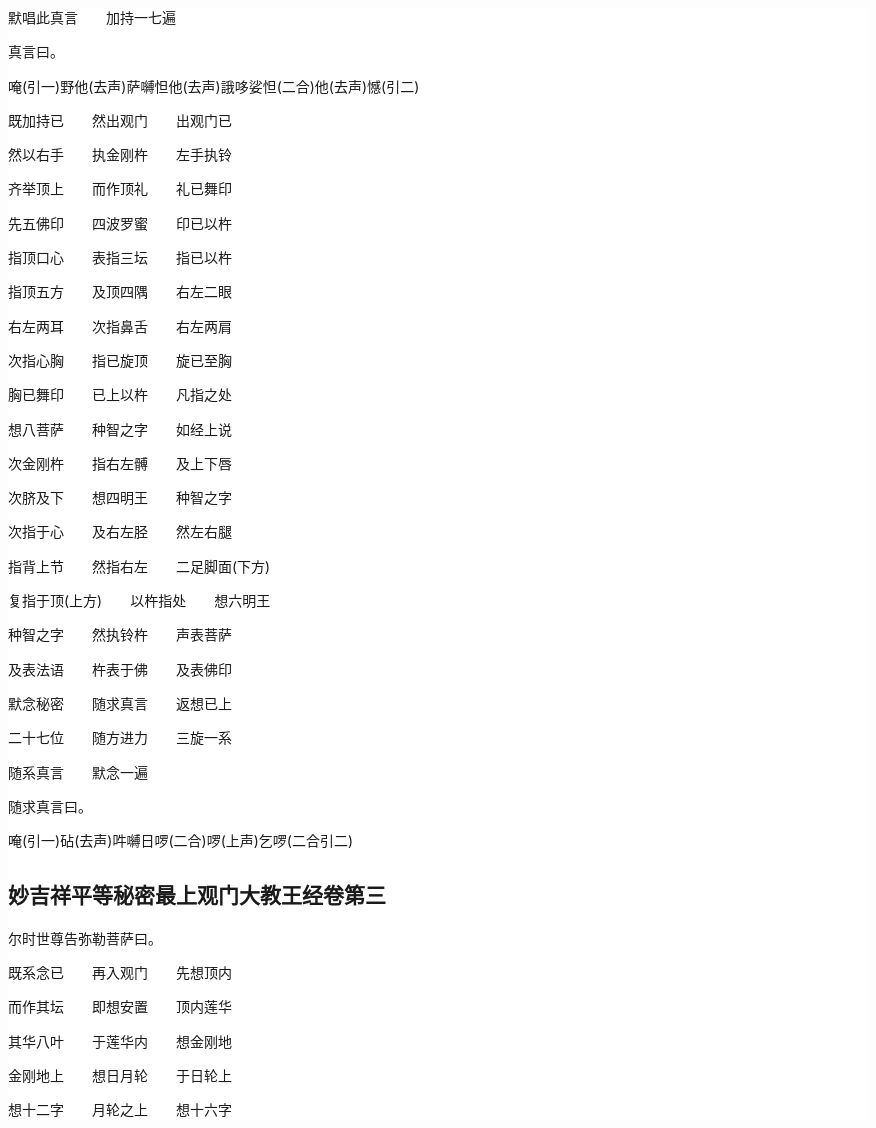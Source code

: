 默唱此真言　　加持一七遍  

真言曰。  

唵(引一)野他(去声)萨嚩怛他(去声)誐哆娑怛(二合)他(去声)憾(引二)  

既加持已　　然出观门　　出观门已  

然以右手　　执金刚杵　　左手执铃  

齐举顶上　　而作顶礼　　礼已舞印  

先五佛印　　四波罗蜜　　印已以杵  

指顶口心　　表指三坛　　指已以杵  

指顶五方　　及顶四隅　　右左二眼  

右左两耳　　次指鼻舌　　右左两肩  

次指心胸　　指已旋顶　　旋已至胸  

胸已舞印　　已上以杵　　凡指之处  

想八菩萨　　种智之字　　如经上说  

次金刚杵　　指右左髆　　及上下唇  

次脐及下　　想四明王　　种智之字  

次指于心　　及右左胫　　然左右腿  

指背上节　　然指右左　　二足脚面(下方)  

复指于顶(上方)　　以杵指处　　想六明王  

种智之字　　然执铃杵　　声表菩萨  

及表法语　　杵表于佛　　及表佛印  

默念秘密　　随求真言　　返想已上  

二十七位　　随方进力　　三旋一系  

随系真言　　默念一遍  

随求真言曰。  

唵(引一)砧(去声)吽嚩日啰(二合)啰(上声)乞啰(二合引二)  

## 妙吉祥平等秘密最上观门大教王经卷第三

尔时世尊告弥勒菩萨曰。  

既系念已　　再入观门　　先想顶内  

而作其坛　　即想安置　　顶内莲华  

其华八叶　　于莲华内　　想金刚地  

金刚地上　　想日月轮　　于日轮上  

想十二字　　月轮之上　　想十六字  

